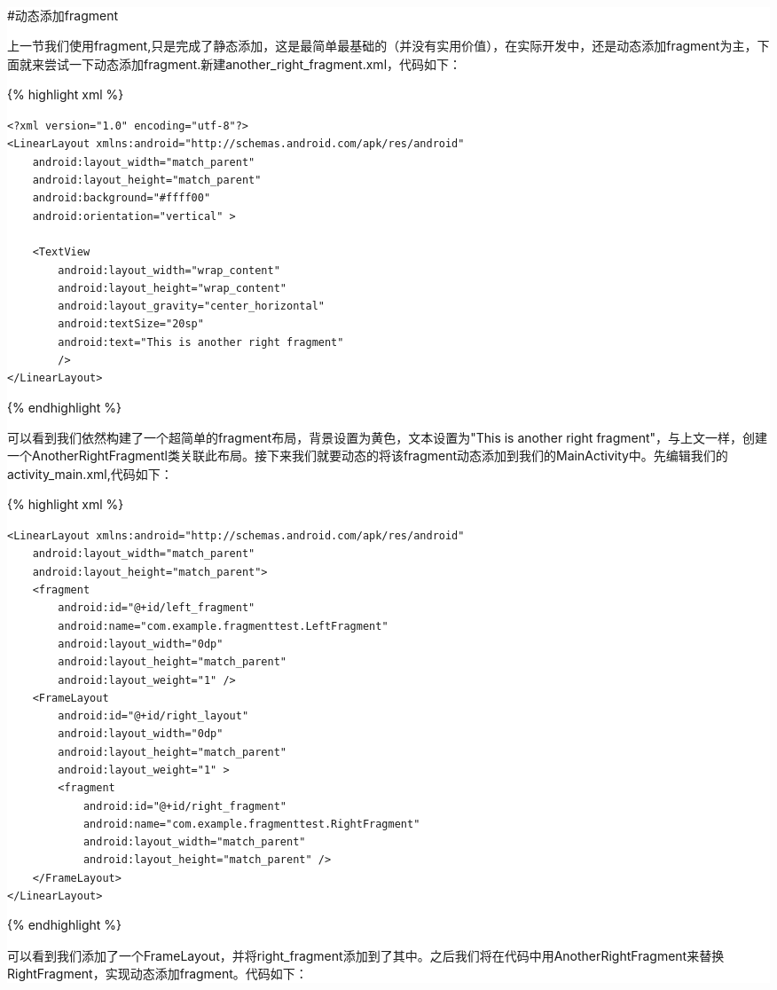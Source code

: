 #动态添加fragment

上一节我们使用fragment,只是完成了静态添加，这是最简单最基础的（并没有实用价值），在实际开发中，还是动态添加fragment为主，下面就来尝试一下动态添加fragment.新建another_right_fragment.xml，代码如下：

{% highlight xml %}

	<?xml version="1.0" encoding="utf-8"?>
	<LinearLayout xmlns:android="http://schemas.android.com/apk/res/android"
    	android:layout_width="match_parent"
    	android:layout_height="match_parent"
    	android:background="#ffff00"
    	android:orientation="vertical" >
    
		<TextView 
	    	android:layout_width="wrap_content"
	    	android:layout_height="wrap_content"
	    	android:layout_gravity="center_horizontal"
	    	android:textSize="20sp"
	    	android:text="This is another right fragment"
	    	/>
    </LinearLayout>
{% endhighlight %}

可以看到我们依然构建了一个超简单的fragment布局，背景设置为黄色，文本设置为"This is another right fragment"，与上文一样，创建一个AnotherRightFragmentl类关联此布局。接下来我们就要动态的将该fragment动态添加到我们的MainActivity中。先编辑我们的activity_main.xml,代码如下：

{% highlight xml %}

	<LinearLayout xmlns:android="http://schemas.android.com/apk/res/android"
		android:layout_width="match_parent"
		android:layout_height="match_parent">
		<fragment
			android:id="@+id/left_fragment"
			android:name="com.example.fragmenttest.LeftFragment"
			android:layout_width="0dp"
			android:layout_height="match_parent"
			android:layout_weight="1" />
		<FrameLayout
			android:id="@+id/right_layout"
			android:layout_width="0dp"
			android:layout_height="match_parent"
			android:layout_weight="1" >
			<fragment
				android:id="@+id/right_fragment"
				android:name="com.example.fragmenttest.RightFragment"
				android:layout_width="match_parent"
				android:layout_height="match_parent" />
		</FrameLayout>
	</LinearLayout>
{% endhighlight %}

可以看到我们添加了一个FrameLayout，并将right_fragment添加到了其中。之后我们将在代码中用AnotherRightFragment来替换RightFragment，实现动态添加fragment。代码如下：
